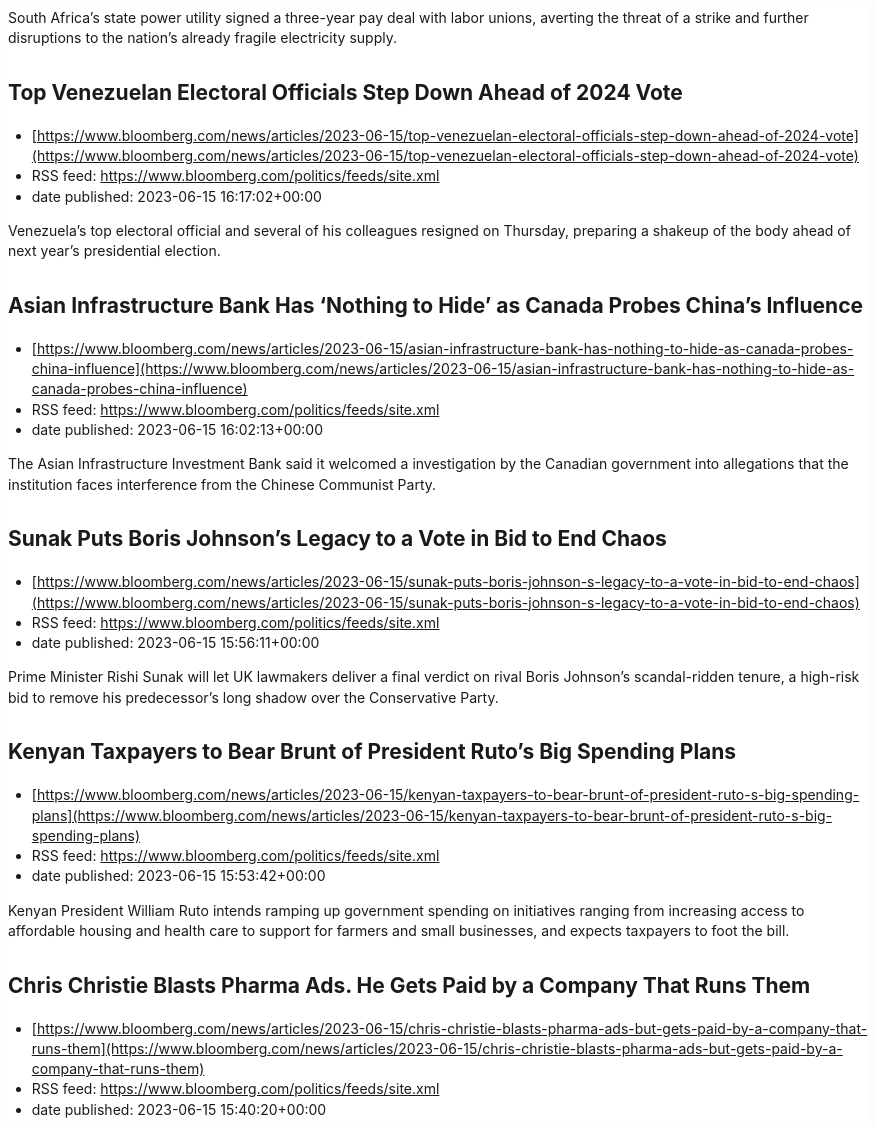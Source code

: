 South Africa’s state power utility signed a three-year pay deal with labor unions, averting the threat of a strike and further disruptions to the nation’s already fragile electricity supply.

## Top Venezuelan Electoral Officials Step Down Ahead of 2024 Vote
 - [https://www.bloomberg.com/news/articles/2023-06-15/top-venezuelan-electoral-officials-step-down-ahead-of-2024-vote](https://www.bloomberg.com/news/articles/2023-06-15/top-venezuelan-electoral-officials-step-down-ahead-of-2024-vote)
 - RSS feed: https://www.bloomberg.com/politics/feeds/site.xml
 - date published: 2023-06-15 16:17:02+00:00

Venezuela’s top electoral official and several of his colleagues resigned on Thursday, preparing a shakeup of the body ahead of next year’s presidential election.

## Asian Infrastructure Bank Has ‘Nothing to Hide’ as Canada Probes China’s Influence
 - [https://www.bloomberg.com/news/articles/2023-06-15/asian-infrastructure-bank-has-nothing-to-hide-as-canada-probes-china-influence](https://www.bloomberg.com/news/articles/2023-06-15/asian-infrastructure-bank-has-nothing-to-hide-as-canada-probes-china-influence)
 - RSS feed: https://www.bloomberg.com/politics/feeds/site.xml
 - date published: 2023-06-15 16:02:13+00:00

The Asian Infrastructure Investment Bank said it welcomed a investigation by the Canadian government into allegations that the institution faces interference from the Chinese Communist Party.

## Sunak Puts Boris Johnson’s Legacy to a Vote in Bid to End Chaos
 - [https://www.bloomberg.com/news/articles/2023-06-15/sunak-puts-boris-johnson-s-legacy-to-a-vote-in-bid-to-end-chaos](https://www.bloomberg.com/news/articles/2023-06-15/sunak-puts-boris-johnson-s-legacy-to-a-vote-in-bid-to-end-chaos)
 - RSS feed: https://www.bloomberg.com/politics/feeds/site.xml
 - date published: 2023-06-15 15:56:11+00:00

Prime Minister Rishi Sunak will let UK lawmakers deliver a final verdict on rival Boris Johnson’s scandal-ridden tenure, a high-risk bid to remove his predecessor’s long shadow over the Conservative Party.

## Kenyan Taxpayers to Bear Brunt of President Ruto’s Big Spending Plans
 - [https://www.bloomberg.com/news/articles/2023-06-15/kenyan-taxpayers-to-bear-brunt-of-president-ruto-s-big-spending-plans](https://www.bloomberg.com/news/articles/2023-06-15/kenyan-taxpayers-to-bear-brunt-of-president-ruto-s-big-spending-plans)
 - RSS feed: https://www.bloomberg.com/politics/feeds/site.xml
 - date published: 2023-06-15 15:53:42+00:00

Kenyan President William Ruto intends ramping up government spending on initiatives ranging from increasing access to affordable housing and health care to support for farmers and small businesses, and expects taxpayers to foot the bill.

## Chris Christie Blasts Pharma Ads. He Gets Paid by a Company That Runs Them
 - [https://www.bloomberg.com/news/articles/2023-06-15/chris-christie-blasts-pharma-ads-but-gets-paid-by-a-company-that-runs-them](https://www.bloomberg.com/news/articles/2023-06-15/chris-christie-blasts-pharma-ads-but-gets-paid-by-a-company-that-runs-them)
 - RSS feed: https://www.bloomberg.com/politics/feeds/site.xml
 - date published: 2023-06-15 15:40:20+00:00
